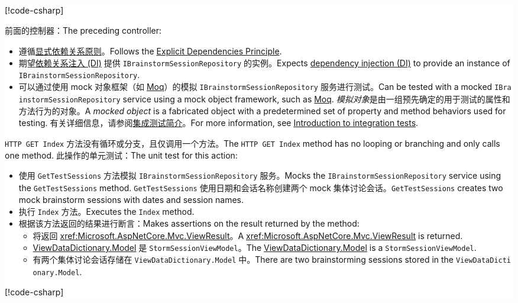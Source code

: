 [!code-csharp[](testing/samples/2.x/TestingControllersSample/src/TestingControllersSample/Controllers/HomeController.cs?name=snippet_HomeController&highlight=1,5,10,31-32)]

<span data-ttu-id="e8c19-220">前面的控制器：</span><span class="sxs-lookup"><span data-stu-id="e8c19-220">The preceding controller:</span></span>

* <span data-ttu-id="e8c19-221">遵循[显式依赖关系原则](/dotnet/standard/modern-web-apps-azure-architecture/architectural-principles#explicit-dependencies)。</span><span class="sxs-lookup"><span data-stu-id="e8c19-221">Follows the [Explicit Dependencies Principle](/dotnet/standard/modern-web-apps-azure-architecture/architectural-principles#explicit-dependencies).</span></span>
* <span data-ttu-id="e8c19-222">期望[依赖关系注入 (DI)](xref:fundamentals/dependency-injection) 提供 `IBrainstormSessionRepository` 的实例。</span><span class="sxs-lookup"><span data-stu-id="e8c19-222">Expects [dependency injection (DI)](xref:fundamentals/dependency-injection) to provide an instance of `IBrainstormSessionRepository`.</span></span>
* <span data-ttu-id="e8c19-223">可以通过使用 mock 对象框架（如 [Moq](https://www.nuget.org/packages/Moq/)）的模拟 `IBrainstormSessionRepository` 服务进行测试。</span><span class="sxs-lookup"><span data-stu-id="e8c19-223">Can be tested with a mocked `IBrainstormSessionRepository` service using a mock object framework, such as [Moq](https://www.nuget.org/packages/Moq/).</span></span> <span data-ttu-id="e8c19-224">*模拟对象*是由一组预先确定的用于测试的属性和方法行为的对象。</span><span class="sxs-lookup"><span data-stu-id="e8c19-224">A *mocked object* is a fabricated object with a predetermined set of property and method behaviors used for testing.</span></span> <span data-ttu-id="e8c19-225">有关详细信息，请参阅[集成测试简介](xref:test/integration-tests#introduction-to-integration-tests)。</span><span class="sxs-lookup"><span data-stu-id="e8c19-225">For more information, see [Introduction to integration tests](xref:test/integration-tests#introduction-to-integration-tests).</span></span>

<span data-ttu-id="e8c19-226">`HTTP GET Index` 方法没有循环或分支，且仅调用一个方法。</span><span class="sxs-lookup"><span data-stu-id="e8c19-226">The `HTTP GET Index` method has no looping or branching and only calls one method.</span></span> <span data-ttu-id="e8c19-227">此操作的单元测试：</span><span class="sxs-lookup"><span data-stu-id="e8c19-227">The unit test for this action:</span></span>

* <span data-ttu-id="e8c19-228">使用 `GetTestSessions` 方法模拟 `IBrainstormSessionRepository` 服务。</span><span class="sxs-lookup"><span data-stu-id="e8c19-228">Mocks the `IBrainstormSessionRepository` service using the `GetTestSessions` method.</span></span> <span data-ttu-id="e8c19-229">`GetTestSessions` 使用日期和会话名称创建两个 mock 集体讨论会话。</span><span class="sxs-lookup"><span data-stu-id="e8c19-229">`GetTestSessions` creates two mock brainstorm sessions with dates and session names.</span></span>
* <span data-ttu-id="e8c19-230">执行 `Index` 方法。</span><span class="sxs-lookup"><span data-stu-id="e8c19-230">Executes the `Index` method.</span></span>
* <span data-ttu-id="e8c19-231">根据该方法返回的结果进行断言：</span><span class="sxs-lookup"><span data-stu-id="e8c19-231">Makes assertions on the result returned by the method:</span></span>
  * <span data-ttu-id="e8c19-232">将返回 <xref:Microsoft.AspNetCore.Mvc.ViewResult>。</span><span class="sxs-lookup"><span data-stu-id="e8c19-232">A <xref:Microsoft.AspNetCore.Mvc.ViewResult> is returned.</span></span>
  * <span data-ttu-id="e8c19-233">[ViewDataDictionary.Model](xref:Microsoft.AspNetCore.Mvc.ViewFeatures.ViewDataDictionary.Model*) 是 `StormSessionViewModel`。</span><span class="sxs-lookup"><span data-stu-id="e8c19-233">The [ViewDataDictionary.Model](xref:Microsoft.AspNetCore.Mvc.ViewFeatures.ViewDataDictionary.Model*) is a `StormSessionViewModel`.</span></span>
  * <span data-ttu-id="e8c19-234">有两个集体讨论会话存储在 `ViewDataDictionary.Model` 中。</span><span class="sxs-lookup"><span data-stu-id="e8c19-234">There are two brainstorming sessions stored in the `ViewDataDictionary.Model`.</span></span>

[!code-csharp[](testing/samples/2.x/TestingControllersSample/tests/TestingControllersSample.Tests/UnitTests/HomeControllerTests.cs?name=snippet_Index_ReturnsAViewResult_WithAListOfBrainstormSessions&highlight=14-17)]
